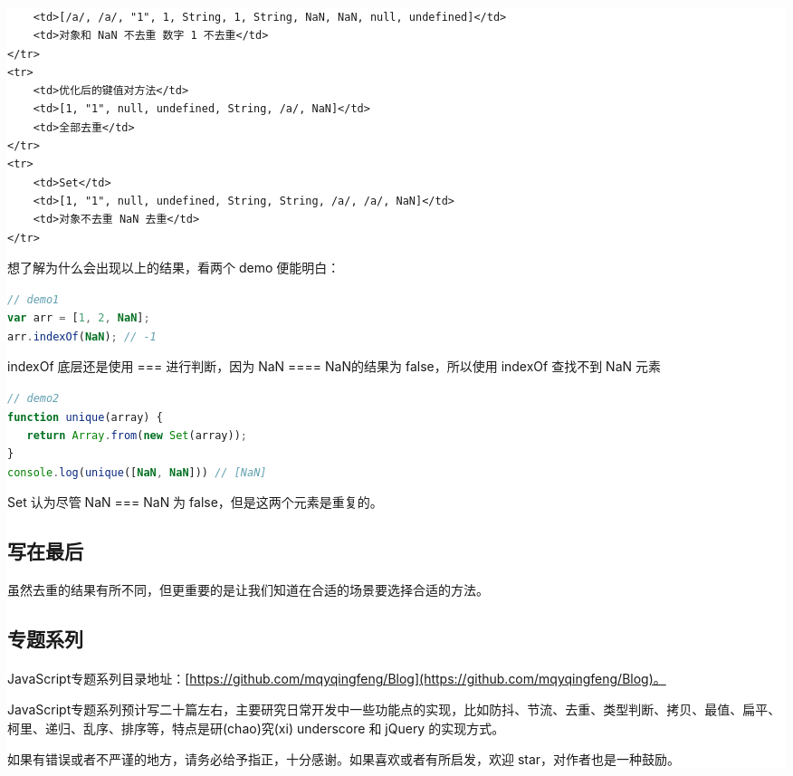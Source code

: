         <td>[/a/, /a/, "1", 1, String, 1, String, NaN, NaN, null, undefined]</td>
        <td>对象和 NaN 不去重 数字 1 不去重</td>
    </tr>  
    <tr>  
        <td>优化后的键值对方法</td>  
        <td>[1, "1", null, undefined, String, /a/, NaN]</td>
        <td>全部去重</td>
    </tr>  
    <tr>  
        <td>Set</td>  
        <td>[1, "1", null, undefined, String, String, /a/, /a/, NaN]</td>
        <td>对象不去重 NaN 去重</td>
    </tr>  
</table> 

想了解为什么会出现以上的结果，看两个 demo 便能明白：

```js
// demo1
var arr = [1, 2, NaN];
arr.indexOf(NaN); // -1
```
indexOf 底层还是使用 === 进行判断，因为 NaN ==== NaN的结果为 false，所以使用 indexOf 查找不到 NaN 元素

```js
// demo2
function unique(array) {
   return Array.from(new Set(array));
}
console.log(unique([NaN, NaN])) // [NaN]
```
Set 认为尽管 NaN === NaN 为 false，但是这两个元素是重复的。

## 写在最后

虽然去重的结果有所不同，但更重要的是让我们知道在合适的场景要选择合适的方法。

## 专题系列

JavaScript专题系列目录地址：[https://github.com/mqyqingfeng/Blog](https://github.com/mqyqingfeng/Blog)。

JavaScript专题系列预计写二十篇左右，主要研究日常开发中一些功能点的实现，比如防抖、节流、去重、类型判断、拷贝、最值、扁平、柯里、递归、乱序、排序等，特点是研(chao)究(xi) underscore 和 jQuery 的实现方式。

如果有错误或者不严谨的地方，请务必给予指正，十分感谢。如果喜欢或者有所启发，欢迎 star，对作者也是一种鼓励。
